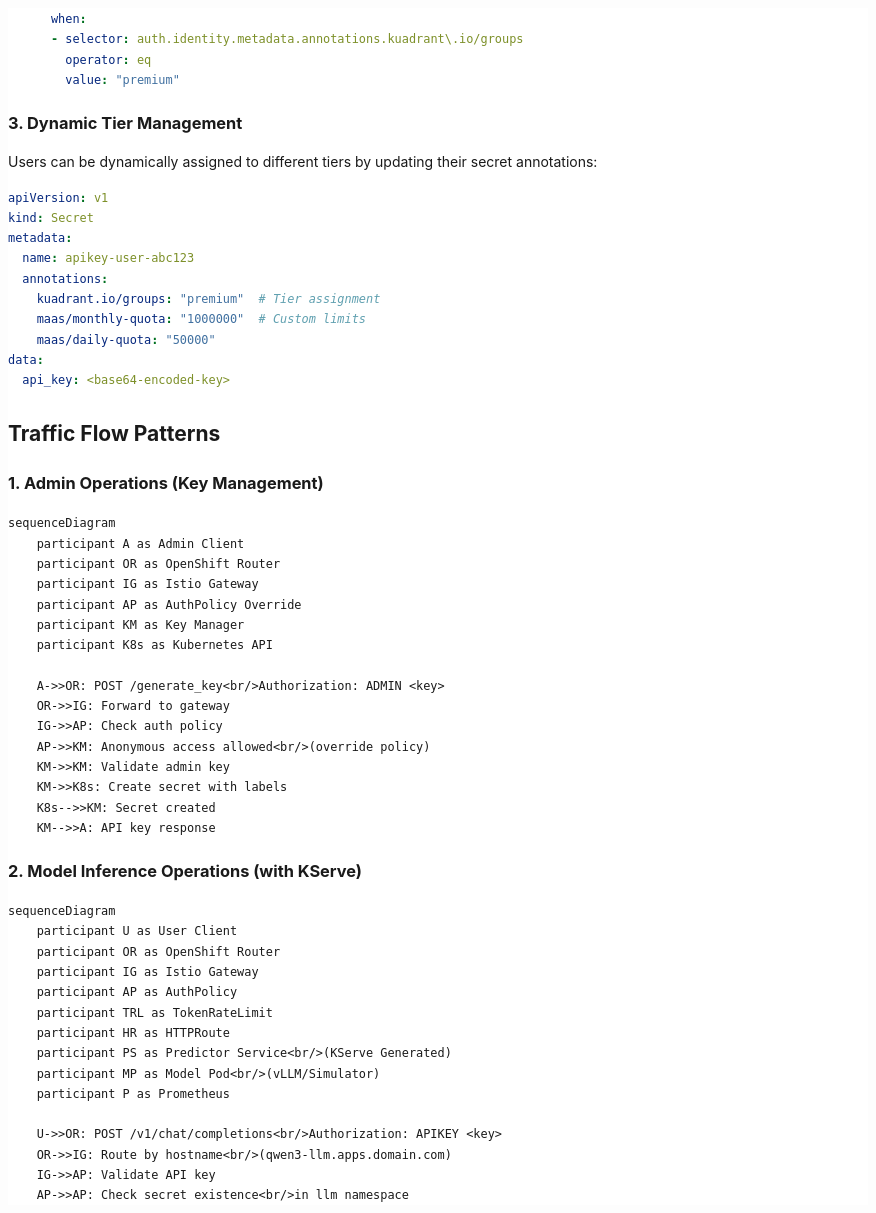 ```yaml
      when:
      - selector: auth.identity.metadata.annotations.kuadrant\.io/groups
        operator: eq
        value: "premium"
```

### 3. Dynamic Tier Management

Users can be dynamically assigned to different tiers by updating their secret annotations:

```yaml
apiVersion: v1
kind: Secret
metadata:
  name: apikey-user-abc123
  annotations:
    kuadrant.io/groups: "premium"  # Tier assignment
    maas/monthly-quota: "1000000"  # Custom limits
    maas/daily-quota: "50000"
data:
  api_key: <base64-encoded-key>
```

## Traffic Flow Patterns

### 1. Admin Operations (Key Management)

```mermaid
sequenceDiagram
    participant A as Admin Client
    participant OR as OpenShift Router
    participant IG as Istio Gateway
    participant AP as AuthPolicy Override
    participant KM as Key Manager
    participant K8s as Kubernetes API
    
    A->>OR: POST /generate_key<br/>Authorization: ADMIN <key>
    OR->>IG: Forward to gateway
    IG->>AP: Check auth policy
    AP->>KM: Anonymous access allowed<br/>(override policy)
    KM->>KM: Validate admin key
    KM->>K8s: Create secret with labels
    K8s-->>KM: Secret created
    KM-->>A: API key response
```

### 2. Model Inference Operations (with KServe)

```mermaid
sequenceDiagram
    participant U as User Client
    participant OR as OpenShift Router
    participant IG as Istio Gateway
    participant AP as AuthPolicy
    participant TRL as TokenRateLimit
    participant HR as HTTPRoute
    participant PS as Predictor Service<br/>(KServe Generated)
    participant MP as Model Pod<br/>(vLLM/Simulator)
    participant P as Prometheus
    
    U->>OR: POST /v1/chat/completions<br/>Authorization: APIKEY <key>
    OR->>IG: Route by hostname<br/>(qwen3-llm.apps.domain.com)
    IG->>AP: Validate API key
    AP->>AP: Check secret existence<br/>in llm namespace
```